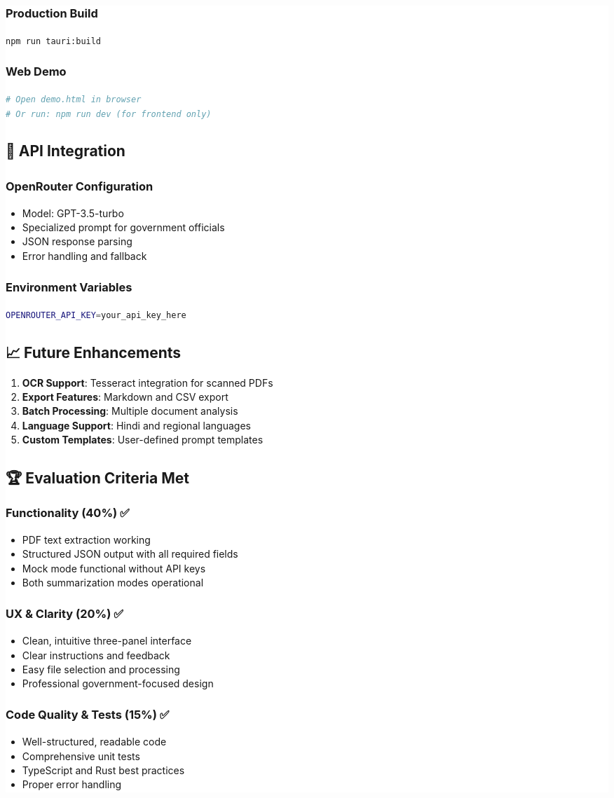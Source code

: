 ### Production Build
```bash
npm run tauri:build
```

### Web Demo
```bash
# Open demo.html in browser
# Or run: npm run dev (for frontend only)
```

## 🔑 API Integration

### OpenRouter Configuration
- Model: GPT-3.5-turbo
- Specialized prompt for government officials
- JSON response parsing
- Error handling and fallback

### Environment Variables
```bash
OPENROUTER_API_KEY=your_api_key_here
```

## 📈 Future Enhancements

1. **OCR Support**: Tesseract integration for scanned PDFs
2. **Export Features**: Markdown and CSV export
3. **Batch Processing**: Multiple document analysis
4. **Language Support**: Hindi and regional languages
5. **Custom Templates**: User-defined prompt templates

## 🏆 Evaluation Criteria Met

### Functionality (40%) ✅
- PDF text extraction working
- Structured JSON output with all required fields
- Mock mode functional without API keys
- Both summarization modes operational

### UX & Clarity (20%) ✅
- Clean, intuitive three-panel interface
- Clear instructions and feedback
- Easy file selection and processing
- Professional government-focused design

### Code Quality & Tests (15%) ✅
- Well-structured, readable code
- Comprehensive unit tests
- TypeScript and Rust best practices
- Proper error handling

